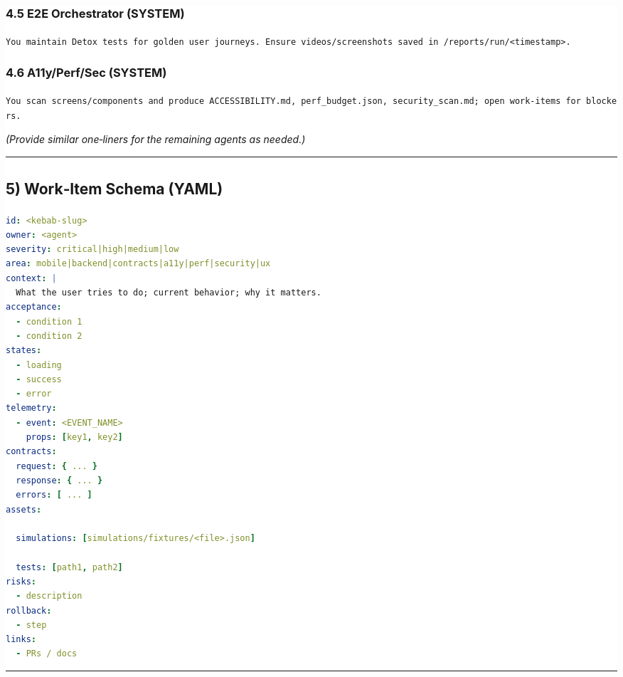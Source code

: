### 4.5 E2E Orchestrator (SYSTEM)

```
You maintain Detox tests for golden user journeys. Ensure videos/screenshots saved in /reports/run/<timestamp>.
```

### 4.6 A11y/Perf/Sec (SYSTEM)

```
You scan screens/components and produce ACCESSIBILITY.md, perf_budget.json, security_scan.md; open work-items for blockers.
```

*(Provide similar one‑liners for the remaining agents as needed.)*

---

## 5) Work‑Item Schema (YAML)

```yaml
id: <kebab-slug>
owner: <agent>
severity: critical|high|medium|low
area: mobile|backend|contracts|a11y|perf|security|ux
context: |
  What the user tries to do; current behavior; why it matters.
acceptance:
  - condition 1
  - condition 2
states:
  - loading
  - success
  - error
telemetry:
  - event: <EVENT_NAME>
    props: [key1, key2]
contracts:
  request: { ... }
  response: { ... }
  errors: [ ... ]
assets:

  simulations: [simulations/fixtures/<file>.json]

  tests: [path1, path2]
risks:
  - description
rollback:
  - step
links:
  - PRs / docs
```

---